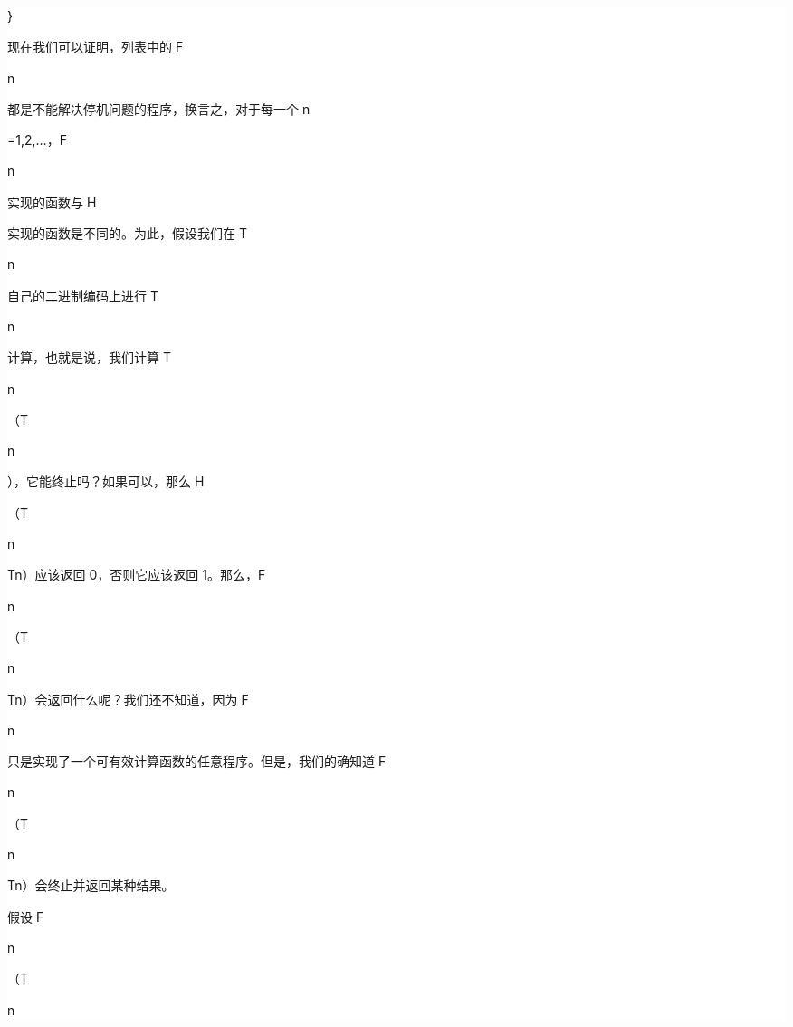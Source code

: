 }

现在我们可以证明，列表中的 F

n

都是不能解决停机问题的程序，换言之，对于每一个 n

=1,2,…，F

n

实现的函数与 H

实现的函数是不同的。为此，假设我们在 T

n

自己的二进制编码上进行 T

n

计算，也就是说，我们计算 T

n

（T

n

），它能终止吗？如果可以，那么 H

（T

n

Tn）应该返回 0，否则它应该返回 1。那么，F

n

（T

n

Tn）会返回什么呢？我们还不知道，因为 F

n

只是实现了一个可有效计算函数的任意程序。但是，我们的确知道 F

n

（T

n

Tn）会终止并返回某种结果。

假设 F

n

（T

n
